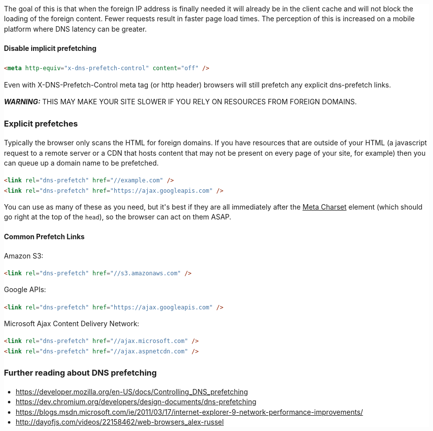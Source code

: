 The goal of this is that when the foreign IP address is finally needed it will
already be in the client cache and will not block the loading of the foreign
content. Fewer requests result in faster page load times. The perception of this
is increased on a mobile platform where DNS latency can be greater.

#### Disable implicit prefetching

```html
<meta http-equiv="x-dns-prefetch-control" content="off" />
```

Even with X-DNS-Prefetch-Control meta tag (or http header) browsers will still
prefetch any explicit dns-prefetch links.

**_WARNING:_** THIS MAY MAKE YOUR SITE SLOWER IF YOU RELY ON RESOURCES FROM
FOREIGN DOMAINS.

### Explicit prefetches

Typically the browser only scans the HTML for foreign domains. If you have
resources that are outside of your HTML (a javascript request to a remote
server or a CDN that hosts content that may not be present on every page of
your site, for example) then you can queue up a domain name to be prefetched.

```html
<link rel="dns-prefetch" href="//example.com" />
<link rel="dns-prefetch" href="https://ajax.googleapis.com" />
```

You can use as many of these as you need, but it's best if they are all
immediately after the [Meta
Charset](https://developer.mozilla.org/en-US/docs/Web/HTML/Element/meta#attr-charset)
element (which should go right at the top of the `head`), so the browser can
act on them ASAP.

#### Common Prefetch Links

Amazon S3:

```html
<link rel="dns-prefetch" href="//s3.amazonaws.com" />
```

Google APIs:

```html
<link rel="dns-prefetch" href="https://ajax.googleapis.com" />
```

Microsoft Ajax Content Delivery Network:

```html
<link rel="dns-prefetch" href="//ajax.microsoft.com" />
<link rel="dns-prefetch" href="//ajax.aspnetcdn.com" />
```

### Further reading about DNS prefetching

-   https://developer.mozilla.org/en-US/docs/Controlling_DNS_prefetching
-   https://dev.chromium.org/developers/design-documents/dns-prefetching
-   https://blogs.msdn.microsoft.com/ie/2011/03/17/internet-explorer-9-network-performance-improvements/
-   http://dayofjs.com/videos/22158462/web-browsers_alex-russel
